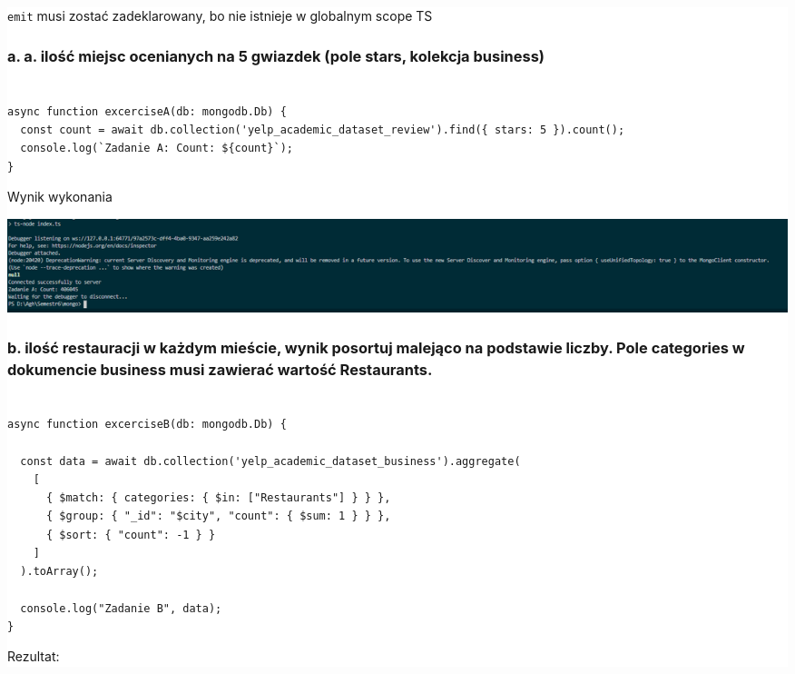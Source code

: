 `emit` musi zostać zadeklarowany, bo nie istnieje w globalnym scope TS


<div style="page-break-after: always;"></div>

### a. a. ilość miejsc ocenianych na 5 gwiazdek (pole stars, kolekcja business) 
```

async function excerciseA(db: mongodb.Db) {
  const count = await db.collection('yelp_academic_dataset_review').find({ stars: 5 }).count();
  console.log(`Zadanie A: Count: ${count}`);
}
```

Wynik wykonania

![](2020-11-07-12-39-04.png)

<div style="page-break-after: always;"></div>

### b. ilość restauracji w każdym mieście, wynik posortuj malejąco na podstawie liczby. Pole categories w dokumencie business musi zawierać wartość Restaurants.

```

async function excerciseB(db: mongodb.Db) {

  const data = await db.collection('yelp_academic_dataset_business').aggregate(
    [
      { $match: { categories: { $in: ["Restaurants"] } } },
      { $group: { "_id": "$city", "count": { $sum: 1 } } },
      { $sort: { "count": -1 } }
    ]
  ).toArray();

  console.log("Zadanie B", data);
}
```
Rezultat: 
